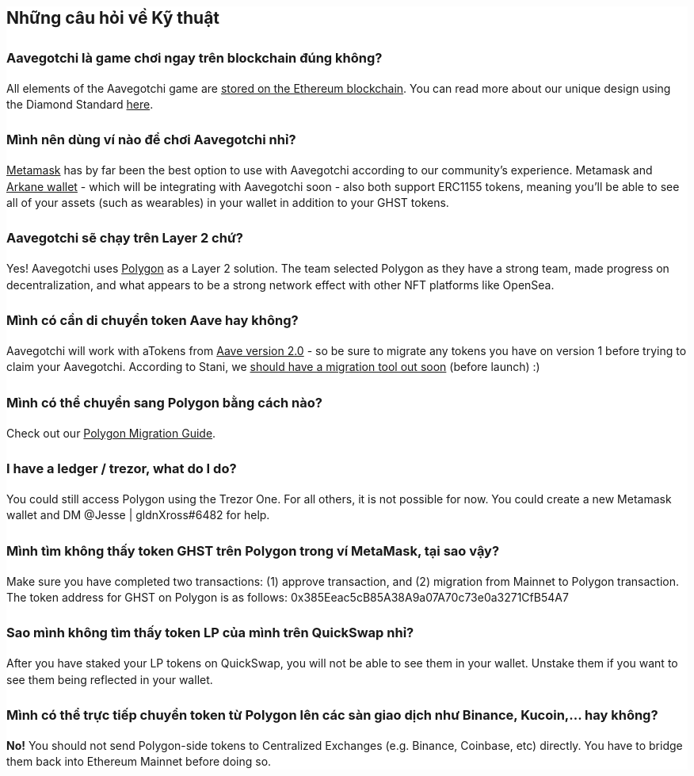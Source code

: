 ## Những câu hỏi về Kỹ thuật


### Aavegotchi là game chơi ngay trên blockchain đúng không?

All elements of the Aavegotchi game are [stored on the Ethereum blockchain](https://twitter.com/aavegotchi/status/1328548543909351429). You can read more about our unique design using the Diamond Standard [here](/glossary#diamond-standard).

### Mình nên dùng ví nào để chơi Aavegotchi nhỉ?

<a href="https://metamask.io/">Metamask</a> has by far been the best option to use with Aavegotchi according to our community’s experience. Metamask and [Arkane wallet](https://arkane.network/apps) - which will be integrating with Aavegotchi soon - also both support ERC1155 tokens, meaning you’ll be able to see all of your assets (such as wearables) in your wallet in addition to your GHST tokens.

### Aavegotchi sẽ chạy trên Layer 2 chứ?

Yes! Aavegotchi uses [Polygon](https://matic.network/) as a Layer 2 solution. The team selected Polygon as they have a strong team, made progress on decentralization, and what appears to be a strong network effect with other NFT platforms like OpenSea.

### Mình có cần di chuyển token Aave hay không?

Aavegotchi will work with aTokens from [Aave version 2.0](https://medium.com/datadriveninvestor/aave-has-officially-launched-version-2-of-its-mainnet-with-several-network-upgrades-b34fa0bd111a) - so be sure to migrate any tokens you have on version 1 before trying to claim your Aavegotchi. According to Stani, we [should have a migration tool out soon](https://twitter.com/StaniKulechov/status/1334546997827809285) (before launch) :)

### Mình có thể chuyển sang Polygon bằng cách nào?
Check out our [Polygon Migration Guide](/polygon).

### I have a ledger / trezor, what do I do?
You could still access Polygon using the Trezor One. For all others, it is not possible for now. You could create a new Metamask wallet and DM @Jesse | gldnXross#6482 for help.

### Mình tìm không thấy token GHST trên Polygon trong ví MetaMask, tại sao vậy?

Make sure you have completed two transactions: (1) approve transaction, and (2) migration from Mainnet to Polygon transaction. The token address for GHST on Polygon is as follows: 0x385Eeac5cB85A38A9a07A70c73e0a3271CfB54A7

### Sao mình không tìm thấy token LP của mình trên QuickSwap nhỉ?

After you have staked your LP tokens on QuickSwap, you will not be able to see them in your wallet. Unstake them if you want to see them being reflected in your wallet.

### Mình có thể trực tiếp chuyển token từ Polygon lên các sàn giao dịch như Binance, Kucoin,... hay không?
**No!** You should not send Polygon-side tokens to Centralized Exchanges (e.g. Binance, Coinbase, etc) directly. You have to bridge them back into Ethereum Mainnet before doing so.
